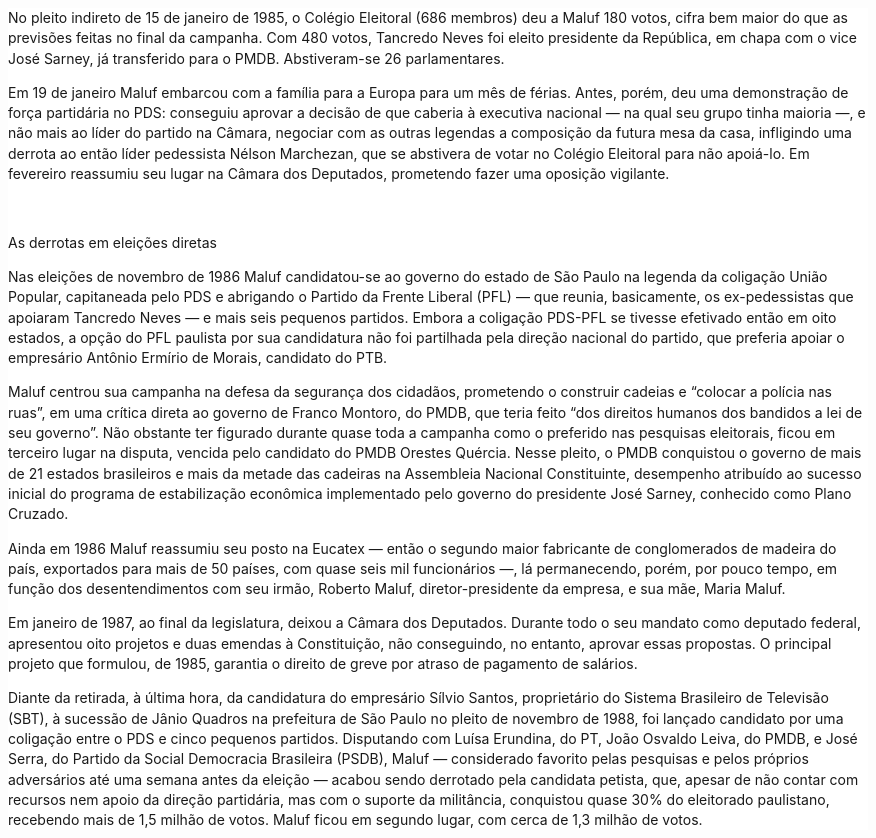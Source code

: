 No pleito indireto de 15 de janeiro de 1985, o Colégio Eleitoral (686
membros) deu a Maluf 180 votos, cifra bem maior do que as previsões
feitas no final da campanha. Com 480 votos, Tancredo Neves foi eleito
presidente da República, em chapa com o vice José Sarney, já transferido
para o PMDB. Abstiveram-se 26 parlamentares.

Em 19 de janeiro Maluf embarcou com a família para a Europa para um mês
de férias. Antes, porém, deu uma demonstração de força partidária no
PDS: conseguiu aprovar a decisão de que caberia à executiva nacional —
na qual seu grupo tinha maioria —, e não mais ao líder do partido na
Câmara, negociar com as outras legendas a composição da futura mesa da
casa, infligindo uma derrota ao então líder pedessista Nélson Marchezan,
que se abstivera de votar no Colégio Eleitoral para não apoiá-lo. Em
fevereiro reassumiu seu lugar na Câmara dos Deputados, prometendo fazer
uma oposição vigilante.

 

As derrotas em eleições diretas

Nas eleições de novembro de 1986 Maluf candidatou-se ao governo do
estado de São Paulo na legenda da coligação União Popular, capitaneada
pelo PDS e abrigando o Partido da Frente Liberal (PFL) — que reunia,
basicamente, os ex-pedessistas que apoiaram Tancredo Neves — e mais seis
pequenos partidos. Embora a coligação PDS-PFL se tivesse efetivado então
em oito estados, a opção do PFL paulista por sua candidatura não foi
partilhada pela direção nacional do partido, que preferia apoiar o
empresário Antônio Ermírio de Morais, candidato do PTB.

Maluf centrou sua campanha na defesa da segurança dos cidadãos,
prometendo o construir cadeias e “colocar a polícia nas ruas”, em uma
crítica direta ao governo de Franco Montoro, do PMDB, que teria feito
“dos direitos humanos dos bandidos a lei de seu governo”. Não obstante
ter figurado durante quase toda a campanha como o preferido nas
pesquisas eleitorais, ficou em terceiro lugar na disputa, vencida pelo
candidato do PMDB Orestes Quércia. Nesse pleito, o PMDB conquistou o
governo de mais de 21 estados brasileiros e mais da metade das cadeiras
na Assembleia Nacional Constituinte, desempenho atribuído ao sucesso
inicial do programa de estabilização econômica implementado pelo governo
do presidente José Sarney, conhecido como Plano Cruzado.

Ainda em 1986 Maluf reassumiu seu posto na Eucatex — então o segundo
maior fabricante de conglomerados de madeira do país, exportados para
mais de 50 países, com quase seis mil funcionários —, lá permanecendo,
porém, por pouco tempo, em função dos desentendimentos com seu irmão,
Roberto Maluf, diretor-presidente da empresa, e sua mãe, Maria Maluf.

Em janeiro de 1987, ao final da legislatura, deixou a Câmara dos
Deputados. Durante todo o seu mandato como deputado federal, apresentou
oito projetos e duas emendas à Constituição, não conseguindo, no
entanto, aprovar essas propostas. O principal projeto que formulou, de
1985, garantia o direito de greve por atraso de pagamento de salários.

Diante da retirada, à última hora, da candidatura do empresário Sílvio
Santos, proprietário do Sistema Brasileiro de Televisão (SBT), à
sucessão de Jânio Quadros na prefeitura de São Paulo no pleito de
novembro de 1988, foi lançado candidato por uma coligação entre o PDS e
cinco pequenos partidos. Disputando com Luísa Erundina, do PT, João
Osvaldo Leiva, do PMDB, e José Serra, do Partido da Social Democracia
Brasileira (PSDB), Maluf — considerado favorito pelas pesquisas e pelos
próprios adversários até uma semana antes da eleição — acabou sendo
derrotado pela candidata petista, que, apesar de não contar com recursos
nem apoio da direção partidária, mas com o suporte da militância,
conquistou quase 30% do eleitorado paulistano, recebendo mais de 1,5
milhão de votos. Maluf ficou em segundo lugar, com cerca de 1,3 milhão
de votos.
